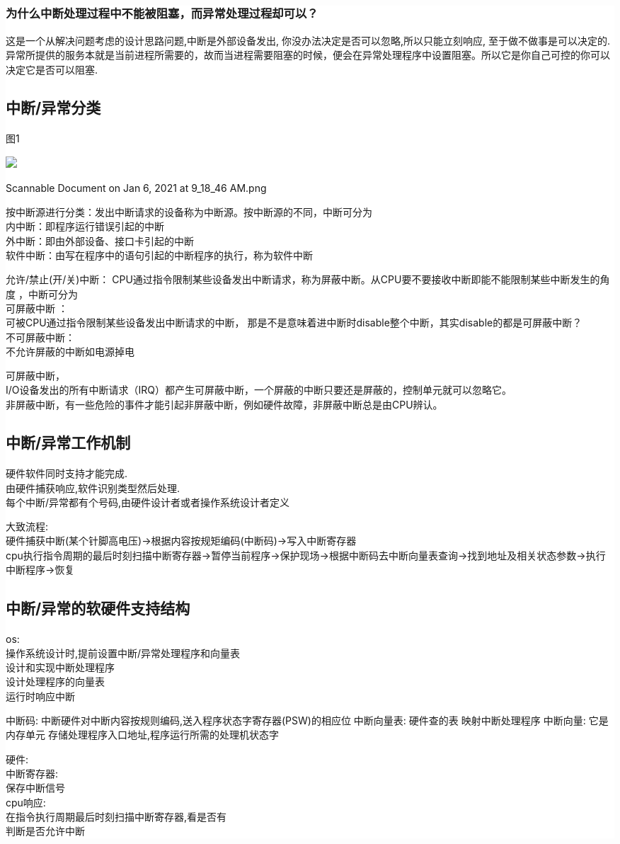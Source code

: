 ### 为什么中断处理过程中不能被阻塞，而异常处理过程却可以？

这是一个从解决问题考虑的设计思路问题,中断是外部设备发出, 你没办法决定是否可以忽略,所以只能立刻响应, 至于做不做事是可以决定的.  
异常所提供的服务本就是当前进程所需要的，故而当进程需要阻塞的时候，便会在异常处理程序中设置阻塞。所以它是你自己可控的你可以决定它是否可以阻塞.

## 中断/异常分类

图1

  

  

![](https://pic1.zhimg.com/80/v2-2003613a2b6bb8be504675c79dbc8a54_720w.webp)

  
Scannable Document on Jan 6, 2021 at 9_18_46 AM.png

按中断源进行分类：发出中断请求的设备称为中断源。按中断源的不同，中断可分为  
内中断：即程序运行错误引起的中断  
外中断：即由外部设备、接口卡引起的中断  
软件中断：由写在程序中的语句引起的中断程序的执行，称为软件中断

允许/禁止(开/关)中断： CPU通过指令限制某些设备发出中断请求，称为屏蔽中断。从CPU要不要接收中断即能不能限制某些中断发生的角度 ，中断可分为  
可屏蔽中断 ：  
可被CPU通过指令限制某些设备发出中断请求的中断， 那是不是意味着进中断时disable整个中断，其实disable的都是可屏蔽中断？  
不可屏蔽中断：  
不允许屏蔽的中断如电源掉电

可屏蔽中断，  
I/O设备发出的所有中断请求（IRQ）都产生可屏蔽中断，一个屏蔽的中断只要还是屏蔽的，控制单元就可以忽略它。  
非屏蔽中断，有一些危险的事件才能引起非屏蔽中断，例如硬件故障，非屏蔽中断总是由CPU辨认。

## 中断/异常工作机制

硬件软件同时支持才能完成.  
由硬件捕获响应,软件识别类型然后处理.  
每个中断/异常都有个号码,由硬件设计者或者操作系统设计者定义

大致流程:  
硬件捕获中断(某个针脚高电压)->根据内容按规矩编码(中断码)->写入中断寄存器  
cpu执行指令周期的最后时刻扫描中断寄存器->暂停当前程序->保护现场->根据中断码去中断向量表查询->找到地址及相关状态参数->执行中断程序->恢复

## 中断/异常的软硬件支持结构

os:  
操作系统设计时,提前设置中断/异常处理程序和向量表  
设计和实现中断处理程序  
设计处理程序的向量表  
运行时响应中断

中断码: 中断硬件对中断内容按规则编码,送入程序状态字寄存器(PSW)的相应位 中断向量表: 硬件查的表 映射中断处理程序 中断向量: 它是内存单元 存储处理程序入口地址,程序运行所需的处理机状态字

硬件:  
中断寄存器:  
保存中断信号  
cpu响应:  
在指令执行周期最后时刻扫描中断寄存器,看是否有  
判断是否允许中断
